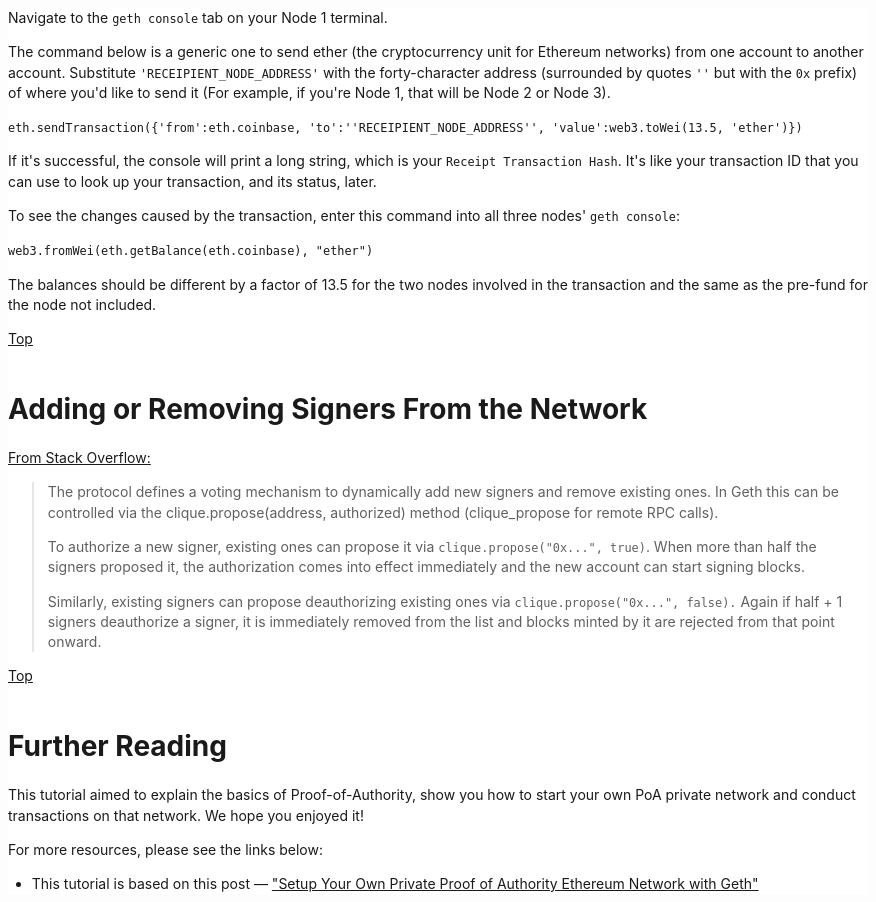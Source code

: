 Navigate to the `geth console` tab on your Node 1 terminal. 

The command below is a generic one to send ether (the cryptocurrency unit for Ethereum networks) from one account to another account. Substitute `'RECEIPIENT_NODE_ADDRESS'` with the forty-character address (surrounded by quotes `''` but with the `0x` prefix) of where you'd like to send it (For example, if you're Node 1, that will be Node 2 or Node 3).

```
eth.sendTransaction({'from':eth.coinbase, 'to':''RECEIPIENT_NODE_ADDRESS'', 'value':web3.toWei(13.5, 'ether')})
```

If it's successful, the console will print a long string, which is your `Receipt Transaction Hash`. It's like your transaction ID that you can use to look up your transaction, and its status, later.

To see the changes caused by the transaction, enter this command into all three nodes' `geth console`:

```
web3.fromWei(eth.getBalance(eth.coinbase), "ether")
```

The balances should be different by a factor of 13.5 for the two nodes involved in the transaction and the same as the pre-fund for the node not included.

[Top](#table-of-contents)

Adding or Removing Signers From the Network
============

[From Stack Overflow:](https://ethereum.stackexchange.com/questions/15541/how-to-add-new-sealer-in-geth-1-6-proof-of-authority)

> The protocol defines a voting mechanism to dynamically add new signers and remove existing ones. In Geth this can be controlled via the clique.propose(address, authorized) method (clique_propose for remote RPC calls).
> 
> To authorize a new signer, existing ones can propose it via `clique.propose("0x...", true)`. When more than half the signers proposed it, the authorization comes into effect immediately and the new account can start signing blocks.
> 
> Similarly, existing signers can propose deauthorizing existing ones via `clique.propose("0x...", false).` Again if half + 1 signers deauthorize a signer, it is immediately removed from the list and blocks minted by it are rejected from that point onward.

[Top](#table-of-contents)

Further Reading
============

This tutorial aimed to explain the basics of Proof-of-Authority, show you how to start your own PoA private network and conduct transactions on that network. We hope you enjoyed it!

For more resources, please see the links below:

* This tutorial is based on this post — ["Setup Your Own Private Proof of Authority Ethereum Network with Geth"](https://hackernoon.com/setup-your-own-private-proof-of-authority-ethereum-network-with-geth-9a0a3750cda8)
